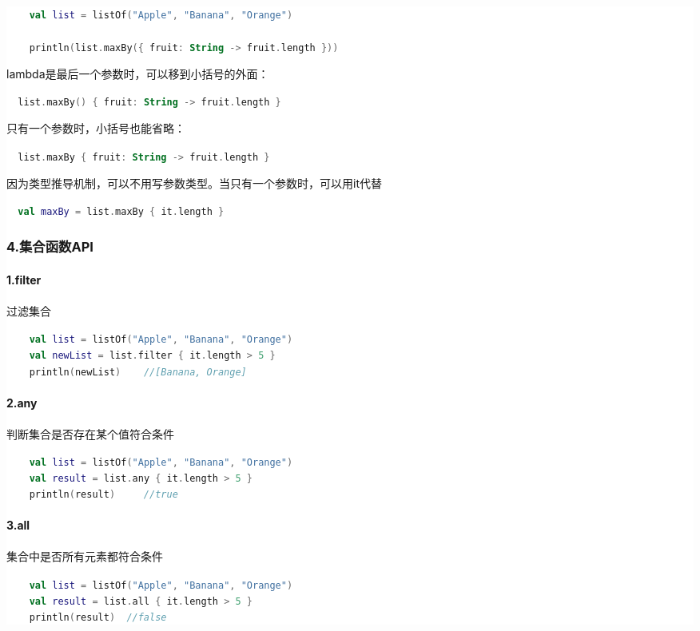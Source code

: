 ```kotlin
	val list = listOf("Apple", "Banana", "Orange")
	
    println(list.maxBy({ fruit: String -> fruit.length }))
```



lambda是最后一个参数时，可以移到小括号的外面：

```kotlin
  list.maxBy() { fruit: String -> fruit.length }
```

只有一个参数时，小括号也能省略：

```kotlin
  list.maxBy { fruit: String -> fruit.length }
```

因为类型推导机制，可以不用写参数类型。当只有一个参数时，可以用it代替

```kotlin
  val maxBy = list.maxBy { it.length }
```







### 4.集合函数API

#### 1.filter

过滤集合

```kotlin
    val list = listOf("Apple", "Banana", "Orange")
    val newList = list.filter { it.length > 5 }
    println(newList) 	//[Banana, Orange]
```



#### 2.any

判断集合是否存在某个值符合条件

```kotlin
    val list = listOf("Apple", "Banana", "Orange")
    val result = list.any { it.length > 5 }
    println(result)		//true 
```





#### 3.all

集合中是否所有元素都符合条件

```kotlin
    val list = listOf("Apple", "Banana", "Orange")
    val result = list.all { it.length > 5 }
    println(result)  //false
```

